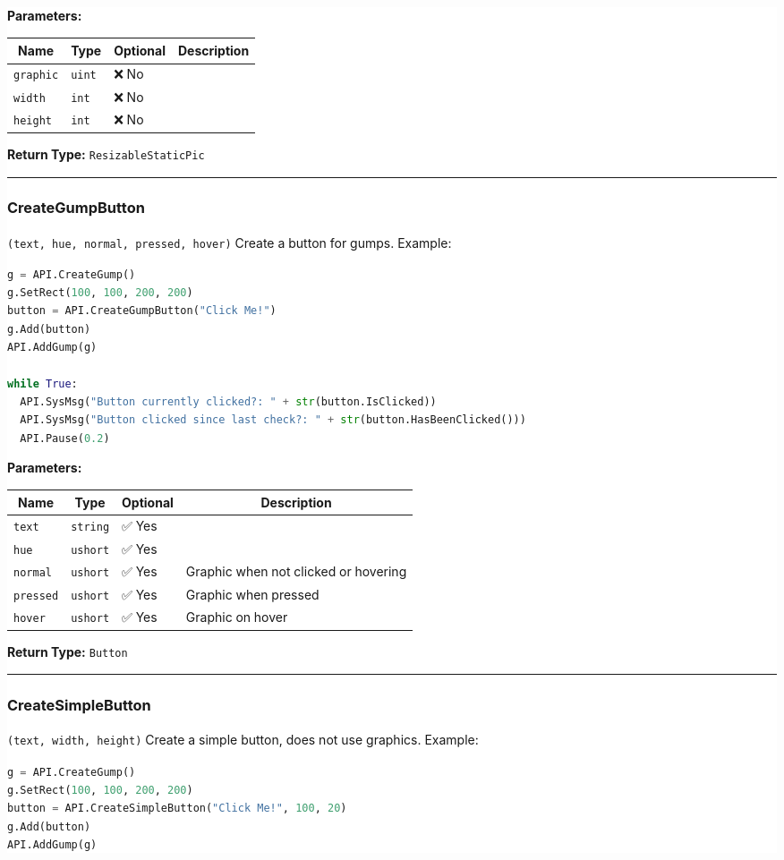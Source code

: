 
**Parameters:**

| Name | Type | Optional | Description |
| --- | --- | --- | --- |
| `graphic` | `uint` | ❌ No |  |
| `width` | `int` | ❌ No |  |
| `height` | `int` | ❌ No |  |

**Return Type:** `ResizableStaticPic`

---

### CreateGumpButton
`(text, hue, normal, pressed, hover)`
 Create a button for gumps.
 Example:
 ```py
 g = API.CreateGump()
 g.SetRect(100, 100, 200, 200)
 button = API.CreateGumpButton("Click Me!")
 g.Add(button)
 API.AddGump(g)

 while True:
   API.SysMsg("Button currently clicked?: " + str(button.IsClicked))
   API.SysMsg("Button clicked since last check?: " + str(button.HasBeenClicked()))
   API.Pause(0.2)
 ```


**Parameters:**

| Name | Type | Optional | Description |
| --- | --- | --- | --- |
| `text` | `string` | ✅ Yes |  |
| `hue` | `ushort` | ✅ Yes |  |
| `normal` | `ushort` | ✅ Yes | Graphic when not clicked or hovering |
| `pressed` | `ushort` | ✅ Yes | Graphic when pressed |
| `hover` | `ushort` | ✅ Yes | Graphic on hover |

**Return Type:** `Button`

---

### CreateSimpleButton
`(text, width, height)`
 Create a simple button, does not use graphics.
 Example:
 ```py
 g = API.CreateGump()
 g.SetRect(100, 100, 200, 200)
 button = API.CreateSimpleButton("Click Me!", 100, 20)
 g.Add(button)
 API.AddGump(g)
 ```
